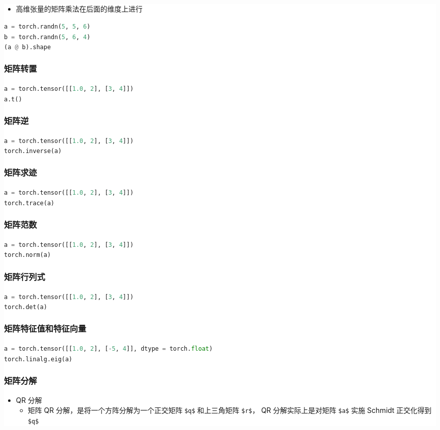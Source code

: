 * 高维张量的矩阵乘法在后面的维度上进行

```python
a = torch.randn(5, 5, 6)
b = torch.randn(5, 6, 4)
(a @ b).shape
```

### 矩阵转置

```python
a = torch.tensor([[1.0, 2], [3, 4]])
a.t()
```

### 矩阵逆

```python
a = torch.tensor([[1.0, 2], [3, 4]])
torch.inverse(a)
```

### 矩阵求迹

```python
a = torch.tensor([[1.0, 2], [3, 4]])
torch.trace(a)
```

### 矩阵范数

```python
a = torch.tensor([[1.0, 2], [3, 4]])
torch.norm(a)
```

### 矩阵行列式

```python
a = torch.tensor([[1.0, 2], [3, 4]])
torch.det(a)
```

### 矩阵特征值和特征向量

```python
a = torch.tensor([[1.0, 2], [-5, 4]], dtype = torch.float)
torch.linalg.eig(a)
```

### 矩阵分解

* QR 分解
    - 矩阵 QR 分解，是将一个方阵分解为一个正交矩阵 `$q$` 和上三角矩阵 `$r$`，
      QR 分解实际上是对矩阵 `$a$` 实施 Schmidt 正交化得到 `$q$`
